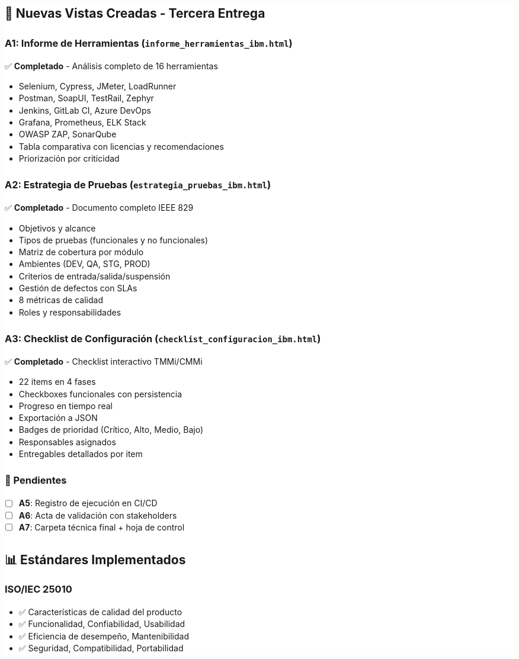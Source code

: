 ## 🎯 Nuevas Vistas Creadas - Tercera Entrega

### A1: Informe de Herramientas (`informe_herramientas_ibm.html`)
✅ **Completado** - Análisis completo de 16 herramientas
- Selenium, Cypress, JMeter, LoadRunner
- Postman, SoapUI, TestRail, Zephyr
- Jenkins, GitLab CI, Azure DevOps
- Grafana, Prometheus, ELK Stack
- OWASP ZAP, SonarQube
- Tabla comparativa con licencias y recomendaciones
- Priorización por criticidad

### A2: Estrategia de Pruebas (`estrategia_pruebas_ibm.html`)
✅ **Completado** - Documento completo IEEE 829
- Objetivos y alcance
- Tipos de pruebas (funcionales y no funcionales)
- Matriz de cobertura por módulo
- Ambientes (DEV, QA, STG, PROD)
- Criterios de entrada/salida/suspensión
- Gestión de defectos con SLAs
- 8 métricas de calidad
- Roles y responsabilidades

### A3: Checklist de Configuración (`checklist_configuracion_ibm.html`)
✅ **Completado** - Checklist interactivo TMMi/CMMi
- 22 items en 4 fases
- Checkboxes funcionales con persistencia
- Progreso en tiempo real
- Exportación a JSON
- Badges de prioridad (Crítico, Alto, Medio, Bajo)
- Responsables asignados
- Entregables detallados por item

### 🔄 Pendientes
- [ ] **A5**: Registro de ejecución en CI/CD
- [ ] **A6**: Acta de validación con stakeholders
- [ ] **A7**: Carpeta técnica final + hoja de control

## 📊 Estándares Implementados

### ISO/IEC 25010
- ✅ Características de calidad del producto
- ✅ Funcionalidad, Confiabilidad, Usabilidad
- ✅ Eficiencia de desempeño, Mantenibilidad
- ✅ Seguridad, Compatibilidad, Portabilidad
